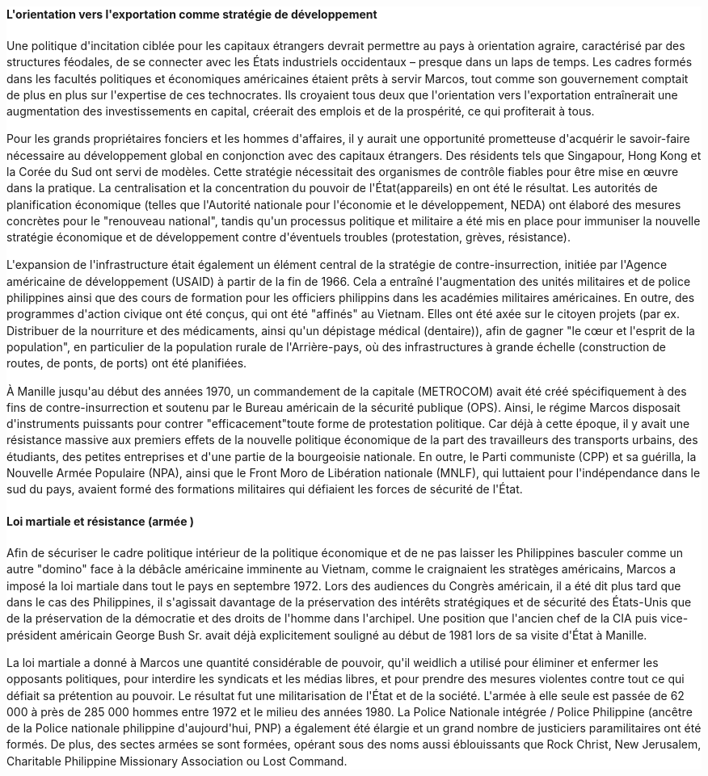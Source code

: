 #### L'orientation vers l'exportation comme stratégie de développement

Une politique d'incitation ciblée pour les capitaux étrangers devrait permettre au pays à orientation agraire, caractérisé par des structures féodales, de se connecter avec les États industriels occidentaux – presque dans un laps de temps. Les cadres formés dans les facultés politiques et économiques américaines étaient prêts à servir Marcos, tout comme son gouvernement comptait de plus en plus sur l'expertise de ces technocrates. Ils croyaient tous deux que l'orientation vers l'exportation entraînerait une augmentation des investissements en capital, créerait des emplois et de la prospérité, ce qui profiterait à tous.

Pour les grands propriétaires fonciers et les hommes d'affaires, il y aurait une opportunité prometteuse d'acquérir le savoir-faire nécessaire au développement global en conjonction avec des capitaux étrangers. Des résidents tels que Singapour, Hong Kong et la Corée du Sud ont servi de modèles. Cette stratégie nécessitait des organismes de contrôle fiables pour être mise en œuvre dans la pratique. La centralisation et la concentration du pouvoir de l'État(appareils) en ont été le résultat. Les autorités de planification économique (telles que l'Autorité nationale pour l'économie et le développement, NEDA) ont élaboré des mesures concrètes pour le "renouveau national", tandis qu'un processus politique et militaire a été mis en place pour immuniser la nouvelle stratégie économique et de développement contre d'éventuels troubles (protestation, grèves, résistance).

L'expansion de l'infrastructure était également un élément central de la stratégie de contre-insurrection, initiée par l'Agence américaine de développement (USAID) à partir de la fin de 1966. Cela a entraîné l'augmentation des unités militaires et de police philippines ainsi que des cours de formation pour les officiers philippins dans les académies militaires américaines. En outre, des programmes d'action civique ont été conçus, qui ont été "affinés" au Vietnam. Elles ont été axée sur le citoyen projets (par ex. Distribuer de la nourriture et des médicaments, ainsi qu'un dépistage médical (dentaire)), afin de gagner "le cœur et l'esprit de la population", en particulier de la population rurale de l'Arrière-pays, où des infrastructures à grande échelle (construction de routes, de ponts, de ports) ont été planifiées.

À Manille jusqu'au début des années 1970, un commandement de la capitale (METROCOM) avait été créé spécifiquement à des fins de contre-insurrection et soutenu par le Bureau américain de la sécurité publique (OPS). Ainsi, le régime Marcos disposait d'instruments puissants pour contrer "efficacement"toute forme de protestation politique. Car déjà à cette époque, il y avait une résistance massive aux premiers effets de la nouvelle politique économique de la part des travailleurs des transports urbains, des étudiants, des petites entreprises et d'une partie de la bourgeoisie nationale. En outre, le Parti communiste (CPP) et sa guérilla, la Nouvelle Armée Populaire (NPA), ainsi que le Front Moro de Libération nationale (MNLF), qui luttaient pour l'indépendance dans le sud du pays, avaient formé des formations militaires qui défiaient les forces de sécurité de l'État.

#### Loi martiale et résistance (armée ) 

Afin de sécuriser le cadre politique intérieur de la politique économique et de ne pas laisser les Philippines basculer comme un autre "domino" face à la débâcle américaine imminente au Vietnam, comme le craignaient les stratèges américains, Marcos a imposé la loi martiale dans tout le pays en septembre 1972. Lors des audiences du Congrès américain, il a été dit plus tard que dans le cas des Philippines, il s'agissait davantage de la préservation des intérêts stratégiques et de sécurité des États-Unis que de la préservation de la démocratie et des droits de l'homme dans l'archipel. Une position que l'ancien chef de la CIA puis vice-président américain George Bush Sr. avait déjà explicitement souligné au début de 1981 lors de sa visite d'État à Manille.

La loi martiale a donné à Marcos une quantité considérable de pouvoir, qu'il weidlich a utilisé pour éliminer et enfermer les opposants politiques, pour interdire les syndicats et les médias libres, et pour prendre des mesures violentes contre tout ce qui défiait sa prétention au pouvoir. Le résultat fut une militarisation de l'État et de la société. L'armée à elle seule est passée de 62 000 à près de 285 000 hommes entre 1972 et le milieu des années 1980. La Police Nationale intégrée / Police Philippine (ancêtre de la Police nationale philippine d'aujourd'hui, PNP) a également été élargie et un grand nombre de justiciers paramilitaires ont été formés. De plus, des sectes armées se sont formées, opérant sous des noms aussi éblouissants que Rock Christ, New Jerusalem, Charitable Philippine Missionary Association ou Lost Command.
